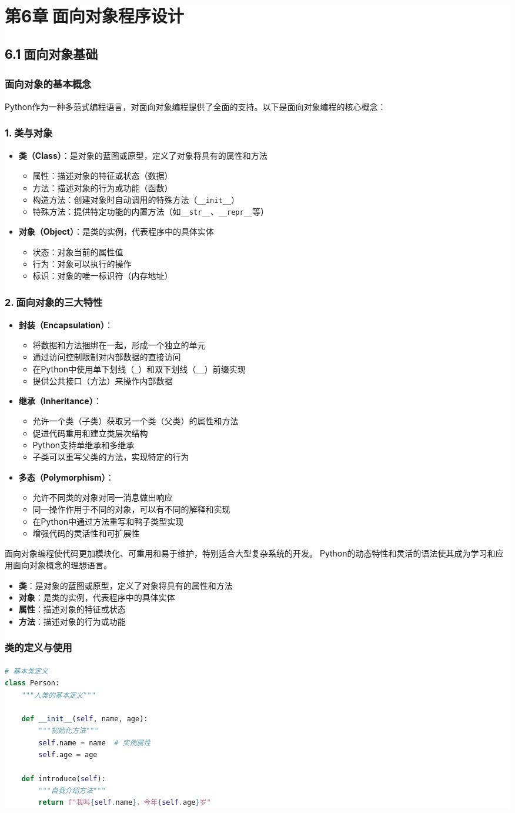 # 第6章 面向对象程序设计

## 6.1 面向对象基础

### 面向对象的基本概念

Python作为一种多范式编程语言，对面向对象编程提供了全面的支持。以下是面向对象编程的核心概念：

### 1. 类与对象

- **类（Class）**：是对象的蓝图或原型，定义了对象将具有的属性和方法
  - 属性：描述对象的特征或状态（数据）
  - 方法：描述对象的行为或功能（函数）
  - 构造方法：创建对象时自动调用的特殊方法（`__init__`）
  - 特殊方法：提供特定功能的内置方法（如`__str__`、`__repr__`等）

- **对象（Object）**：是类的实例，代表程序中的具体实体
  - 状态：对象当前的属性值
  - 行为：对象可以执行的操作
  - 标识：对象的唯一标识符（内存地址）

### 2. 面向对象的三大特性

- **封装（Encapsulation）**：
  - 将数据和方法捆绑在一起，形成一个独立的单元
  - 通过访问控制限制对内部数据的直接访问
  - 在Python中使用单下划线（`_`）和双下划线（`__`）前缀实现
  - 提供公共接口（方法）来操作内部数据

- **继承（Inheritance）**：
  - 允许一个类（子类）获取另一个类（父类）的属性和方法
  - 促进代码重用和建立类层次结构
  - Python支持单继承和多继承
  - 子类可以重写父类的方法，实现特定的行为

- **多态（Polymorphism）**：
  - 允许不同类的对象对同一消息做出响应
  - 同一操作作用于不同的对象，可以有不同的解释和实现
  - 在Python中通过方法重写和鸭子类型实现
  - 增强代码的灵活性和可扩展性

面向对象编程使代码更加模块化、可重用和易于维护，特别适合大型复杂系统的开发。
Python的动态特性和灵活的语法使其成为学习和应用面向对象概念的理想语言。

- **类**：是对象的蓝图或原型，定义了对象将具有的属性和方法
- **对象**：是类的实例，代表程序中的具体实体
- **属性**：描述对象的特征或状态
- **方法**：描述对象的行为或功能

### 类的定义与使用
```python
# 基本类定义
class Person:
    """人类的基本定义"""

    def __init__(self, name, age):
        """初始化方法"""
        self.name = name  # 实例属性
        self.age = age

    def introduce(self):
        """自我介绍方法"""
        return f"我叫{self.name}，今年{self.age}岁"

```